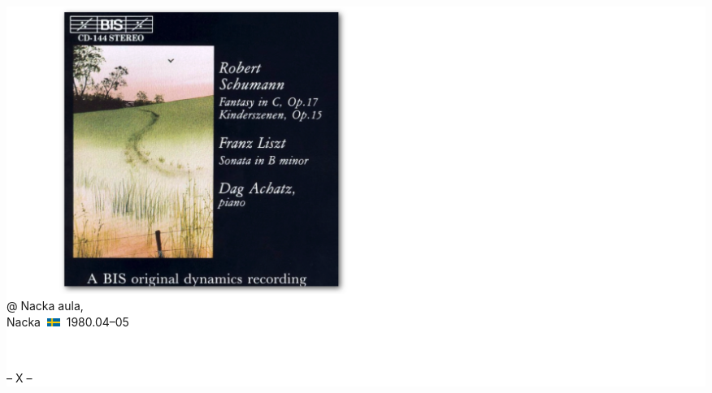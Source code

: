 <img src="/assets/img/albums/achatz-schumann.png" width="480"> </a> <br>
@ Nacka aula, <br>
Nacka &nbsp;<img src="/assets/img/flags/sv.png" height="10.5" width="16"/>&nbsp; 1980.04–05
</p>

<br>

<p class="ttl"> – X – </p>

<p class="alb">
<a href="https://www.youtube.com/watch?v=O6SPt3c_bJw&list=OLAK5uy_m9ovvJW17LNJhvJlBba6nANoAzQkjnlSQ&index=1">